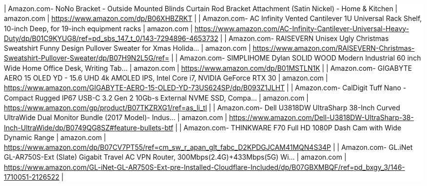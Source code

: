 | Amazon.com- NoNo Bracket - Outside Mounted Blinds Curtain Rod Bracket Attachment (Satin Nickel) - Home & Kitchen                                                                                                                    | amazon.com                                | https://www.amazon.com/dp/B06XHBZRKT                                                                                                                                                                                                                                                                                                     |
| Amazon.com- AC Infinity Vented Cantilever 1U Universal Rack Shelf, 10-inch Deep, for 19-inch equipment racks                                                                                                                        | amazon.com                                | https://www.amazon.com/AC-Infinity-Cantilever-Universal-Heavy-Duty/dp/B01C9KYUG8/ref=pd_sbs_147_t_0/143-7294896-4653732                                                                                                                                                                                                                  |
| Amazon.com- RAISEVERN Unisex Ugly Christmas Sweatshirt Funny Design Pullover Sweater for Xmas Holida…                                                                                                                               | amazon.com                                | https://www.amazon.com/RAISEVERN-Christmas-Sweatshirt-Pullover-Sweater/dp/B07H9N2L5G/ref=                                                                                                                                                                                                                                                |
| Amazon.com- SIMPLIHOME Dylan SOLID WOOD Modern Industrial 60 inch Wide Home Office Desk, Writing Tab…                                                                                                                               | amazon.com                                | https://www.amazon.com/dp/B01MSTLN1K                                                                                                                                                                                                                                                                                                     |
| Amazon.com- GIGABYTE AERO 15 OLED YD - 15.6 UHD 4k AMOLED IPS, Intel Core i7, NVIDIA GeForce RTX 30                                                                                                                                 | amazon.com                                | https://www.amazon.com/GIGABYTE-AERO-15-OLED-YD-73US624SP/dp/B093Z1JLHT                                                                                                                                                                                                                                                                  |
| Amazon.com- CalDigit Tuff Nano - Compact Rugged IP67 USB-C 3.2 Gen 2 10Gb-s External NVME SSD, Compa…                                                                                                                               | amazon.com                                | https://www.amazon.com/gp/product/B07TKZRXG1/ref=as_li_tl                                                                                                                                                                                                                                                                                |
| Amazon.com- Dell U3818DW UltraSharp 38-Inch Curved UltraWide Dual Monitor Bundle (2017 Model)- Indus…                                                                                                                               | amazon.com                                | https://www.amazon.com/Dell-U3818DW-UltraSharp-38-Inch-UltraWide/dp/B0749QG8SZ#feature-bullets-btf                                                                                                                                                                                                                                       |
| Amazon.com- THINKWARE F70 Full HD 1080P Dash Cam with Wide Dynamic Range                                                                                                                                                            | amazon.com                                | https://www.amazon.com/dp/B07CV7PT55/ref=cm_sw_r_apan_glt_fabc_D2KPDGJCAM41MQN4S34P                                                                                                                                                                                                                                                      |
| Amazon.com- GL.iNet GL-AR750S-Ext (Slate) Gigabit Travel AC VPN Router, 300Mbps(2.4G)+433Mbps(5G) Wi…                                                                                                                               | amazon.com                                | https://www.amazon.com/GL-iNet-GL-AR750S-Ext-pre-Installed-Cloudflare-Included/dp/B07GBXMBQF/ref=pd_bxgy_3/146-1710051-2126522                                                                                                                                                                                                           |